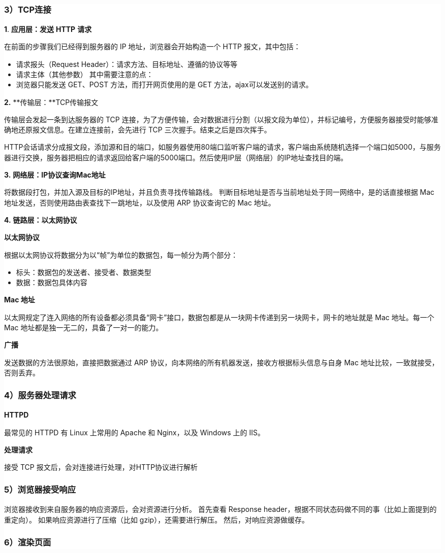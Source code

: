 ### 3）TCP连接

**1**. **应用层：发送** **HTTP** **请求**

在前面的步骤我们已经得到服务器的 IP 地址，浏览器会开始构造一个 HTTP 报文，其中包括：
- 请求报头（Request Header）：请求方法、目标地址、遵循的协议等等
- 请求主体（其他参数）
其中需要注意的点：
- 浏览器只能发送 GET、POST 方法，而打开网页使用的是 GET 方法，ajax可以发送别的请求。

**2.** **传输层：**TCP传输报文

传输层会发起一条到达服务器的 TCP 连接，为了方便传输，会对数据进行分割（以报文段为单位），并标记编号，方便服务器接受时能够准确地还原报文信息。在建立连接前，会先进行 TCP 三次握手。结束之后是四次挥手。 

HTTP会话请求分成报文段，添加源和目的端口，如服务器使用80端口监听客户端的请求，客户端由系统随机选择一个端口如5000，与服务器进行交换，服务器把相应的请求返回给客户端的5000端口。然后使用IP层（网络层）的IP地址查找目的端。 

**3.** **网络层：IP协议查询Mac地址**

将数据段打包，并加入源及目标的IP地址，并且负责寻找传输路线。
判断目标地址是否与当前地址处于同一网络中，是的话直接根据 Mac 地址发送，否则使用路由表查找下一跳地址，以及使用 ARP 协议查询它的 Mac 地址。

**4.** **链路层：以太网协议**

**以太网协议**

根据以太网协议将数据分为以“帧”为单位的数据包，每一帧分为两个部分：

- 标头：数据包的发送者、接受者、数据类型
- 数据：数据包具体内容

**Mac 地址**

以太网规定了连入网络的所有设备都必须具备“网卡”接口，数据包都是从一块网卡传递到另一块网卡，网卡的地址就是 Mac 地址。每一个 Mac 地址都是独一无二的，具备了一对一的能力。

**广播**

发送数据的方法很原始，直接把数据通过 ARP 协议，向本网络的所有机器发送，接收方根据标头信息与自身 Mac 地址比较，一致就接受，否则丢弃。

### 4）服务器处理请求

**HTTPD**

最常见的 HTTPD 有 Linux 上常用的 Apache 和 Nginx，以及 Windows 上的 IIS。

**处理请求**

接受 TCP 报文后，会对连接进行处理，对HTTP协议进行解析

### 5）浏览器接受响应

浏览器接收到来自服务器的响应资源后，会对资源进行分析。
首先查看 Response header，根据不同状态码做不同的事（比如上面提到的重定向）。
如果响应资源进行了压缩（比如 gzip），还需要进行解压。
然后，对响应资源做缓存。

### 6）渲染页面
